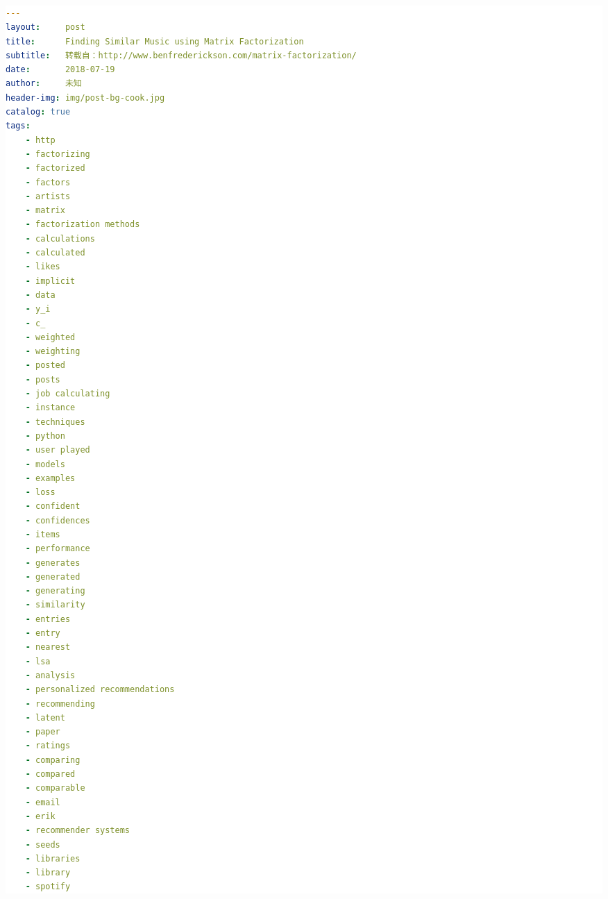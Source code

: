 ```yaml
---
layout:     post
title:      Finding Similar Music using Matrix Factorization
subtitle:   转载自：http://www.benfrederickson.com/matrix-factorization/
date:       2018-07-19
author:     未知
header-img: img/post-bg-cook.jpg
catalog: true
tags:
    - http
    - factorizing
    - factorized
    - factors
    - artists
    - matrix
    - factorization methods
    - calculations
    - calculated
    - likes
    - implicit
    - data
    - y_i
    - c_
    - weighted
    - weighting
    - posted
    - posts
    - job calculating
    - instance
    - techniques
    - python
    - user played
    - models
    - examples
    - loss
    - confident
    - confidences
    - items
    - performance
    - generates
    - generated
    - generating
    - similarity
    - entries
    - entry
    - nearest
    - lsa
    - analysis
    - personalized recommendations
    - recommending
    - latent
    - paper
    - ratings
    - comparing
    - compared
    - comparable
    - email
    - erik
    - recommender systems
    - seeds
    - libraries
    - library
    - spotify
```